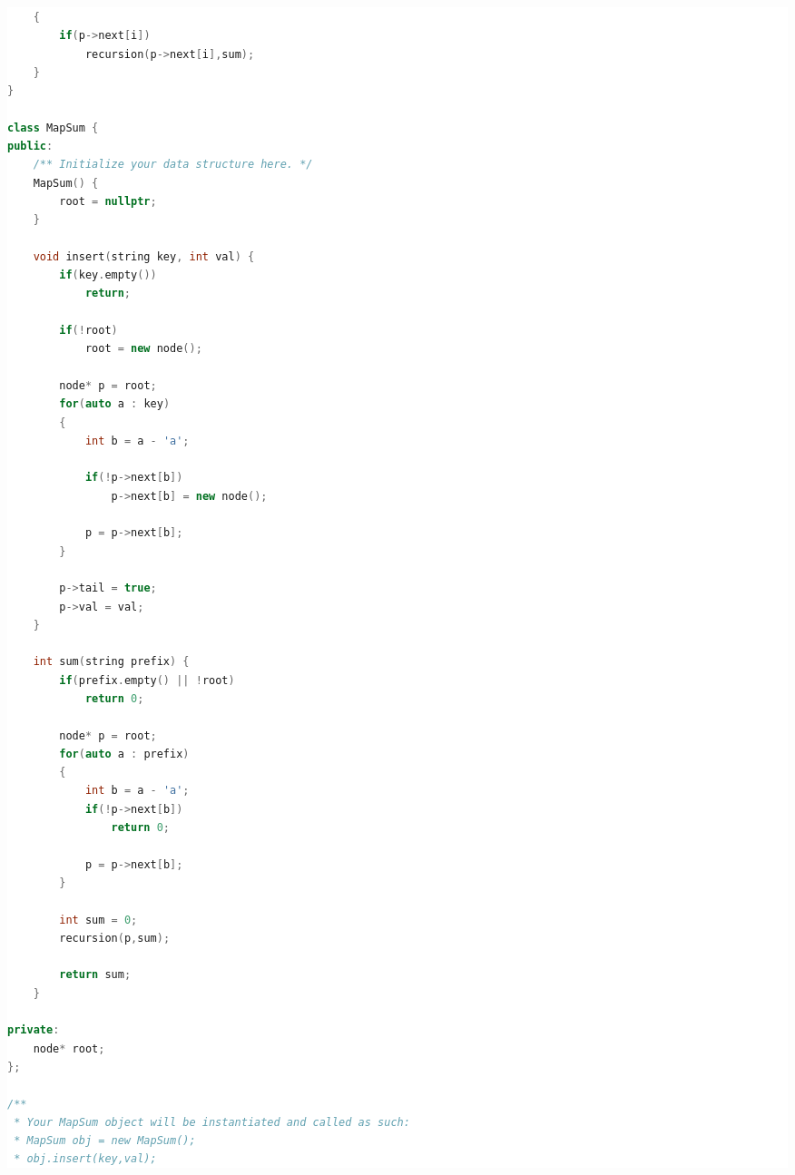```c++
    {
        if(p->next[i])
            recursion(p->next[i],sum);
    }
}

class MapSum {
public:
    /** Initialize your data structure here. */
    MapSum() {
        root = nullptr;
    }
    
    void insert(string key, int val) {
        if(key.empty())
            return;
        
        if(!root)
            root = new node();
        
        node* p = root;
        for(auto a : key)
        {
            int b = a - 'a';
            
            if(!p->next[b])
                p->next[b] = new node();
            
            p = p->next[b];
        }
        
        p->tail = true;
        p->val = val;
    }
    
    int sum(string prefix) {
        if(prefix.empty() || !root)
            return 0;
        
        node* p = root;
        for(auto a : prefix)
        {
            int b = a - 'a';
            if(!p->next[b])
                return 0;
            
            p = p->next[b];
        }
        
        int sum = 0;
        recursion(p,sum);
        
        return sum;
    }
    
private:
    node* root;
};

/**
 * Your MapSum object will be instantiated and called as such:
 * MapSum obj = new MapSum();
 * obj.insert(key,val);
```